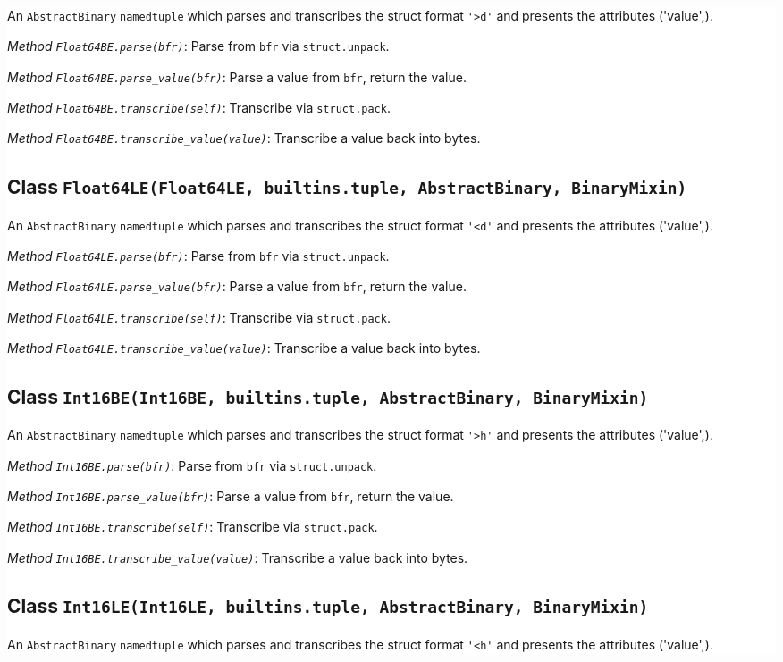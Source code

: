 An `AbstractBinary` `namedtuple` which parses and transcribes
the struct format `'>d'` and presents the attributes ('value',).

*Method `Float64BE.parse(bfr)`*:
Parse from `bfr` via `struct.unpack`.

*Method `Float64BE.parse_value(bfr)`*:
Parse a value from `bfr`, return the value.

*Method `Float64BE.transcribe(self)`*:
Transcribe via `struct.pack`.

*Method `Float64BE.transcribe_value(value)`*:
Transcribe a value back into bytes.

## Class `Float64LE(Float64LE, builtins.tuple, AbstractBinary, BinaryMixin)`

An `AbstractBinary` `namedtuple` which parses and transcribes
the struct format `'<d'` and presents the attributes ('value',).

*Method `Float64LE.parse(bfr)`*:
Parse from `bfr` via `struct.unpack`.

*Method `Float64LE.parse_value(bfr)`*:
Parse a value from `bfr`, return the value.

*Method `Float64LE.transcribe(self)`*:
Transcribe via `struct.pack`.

*Method `Float64LE.transcribe_value(value)`*:
Transcribe a value back into bytes.

## Class `Int16BE(Int16BE, builtins.tuple, AbstractBinary, BinaryMixin)`

An `AbstractBinary` `namedtuple` which parses and transcribes
the struct format `'>h'` and presents the attributes ('value',).

*Method `Int16BE.parse(bfr)`*:
Parse from `bfr` via `struct.unpack`.

*Method `Int16BE.parse_value(bfr)`*:
Parse a value from `bfr`, return the value.

*Method `Int16BE.transcribe(self)`*:
Transcribe via `struct.pack`.

*Method `Int16BE.transcribe_value(value)`*:
Transcribe a value back into bytes.

## Class `Int16LE(Int16LE, builtins.tuple, AbstractBinary, BinaryMixin)`

An `AbstractBinary` `namedtuple` which parses and transcribes
the struct format `'<h'` and presents the attributes ('value',).
